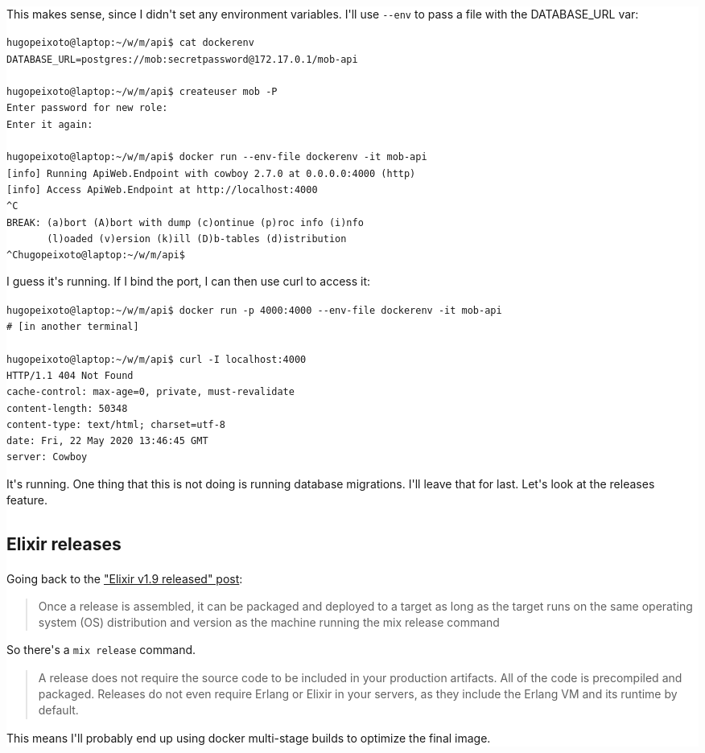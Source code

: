 This makes sense, since I didn't set any environment variables. I'll use
`--env` to pass a file with the DATABASE_URL var:

~~~~
hugopeixoto@laptop:~/w/m/api$ cat dockerenv
DATABASE_URL=postgres://mob:secretpassword@172.17.0.1/mob-api

hugopeixoto@laptop:~/w/m/api$ createuser mob -P
Enter password for new role:
Enter it again:

hugopeixoto@laptop:~/w/m/api$ docker run --env-file dockerenv -it mob-api
[info] Running ApiWeb.Endpoint with cowboy 2.7.0 at 0.0.0.0:4000 (http)
[info] Access ApiWeb.Endpoint at http://localhost:4000
^C
BREAK: (a)bort (A)bort with dump (c)ontinue (p)roc info (i)nfo
       (l)oaded (v)ersion (k)ill (D)b-tables (d)istribution
^Chugopeixoto@laptop:~/w/m/api$
~~~~

I guess it's running. If I bind the port, I can then use curl to access it:

~~~~
hugopeixoto@laptop:~/w/m/api$ docker run -p 4000:4000 --env-file dockerenv -it mob-api
# [in another terminal]

hugopeixoto@laptop:~/w/m/api$ curl -I localhost:4000
HTTP/1.1 404 Not Found
cache-control: max-age=0, private, must-revalidate
content-length: 50348
content-type: text/html; charset=utf-8
date: Fri, 22 May 2020 13:46:45 GMT
server: Cowboy
~~~~

It's running. One thing that this is not doing is running database migrations.
I'll leave that for last. Let's look at the releases feature.

## Elixir releases

Going back to the ["Elixir v1.9 released"
post](https://elixir-lang.org/blog/2019/06/24/elixir-v1-9-0-released/):

> Once a release is assembled, it can be packaged and deployed to a target as
> long as the target runs on the same operating system (OS) distribution and
> version as the machine running the mix release command

So there's a `mix release` command.

> A release does not require the source code to be included in your production
> artifacts. All of the code is precompiled and packaged. Releases do not even
> require Erlang or Elixir in your servers, as they include the Erlang VM and
> its runtime by default.

This means I'll probably end up using docker multi-stage builds to optimize the
final image.
